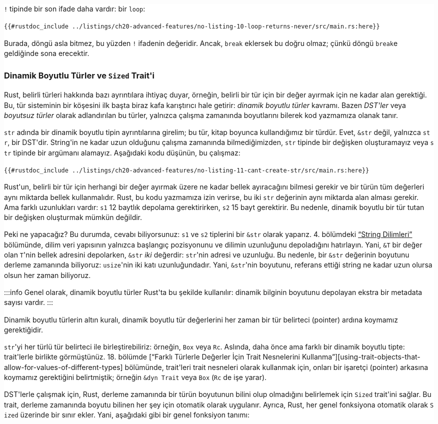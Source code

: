 `!` tipinde bir son ifade daha vardır: bir `loop`:

```rust,ignore
{{#rustdoc_include ../listings/ch20-advanced-features/no-listing-10-loop-returns-never/src/main.rs:here}}
```

Burada, döngü asla bitmez, bu yüzden `!` ifadenin değeridir. Ancak, `break` eklersek bu doğru olmaz; çünkü döngü `break`e geldiğinde sona erecektir.

### Dinamik Boyutlu Türler ve `Sized` Trait'i

Rust, belirli türleri hakkında bazı ayrıntılara ihtiyaç duyar, örneğin, belirli bir tür için bir değer ayırmak için ne kadar alan gerektiği. Bu, tür sisteminin bir köşesini ilk başta biraz kafa karıştırıcı hale getirir: *dinamik boyutlu türler* kavramı. Bazen *DST'ler* veya *boyutsuz türler* olarak adlandırılan bu türler, yalnızca çalışma zamanında boyutlarını bilerek kod yazmamıza olanak tanır.

`str` adında bir dinamik boyutlu tipin ayrıntılarına girelim; bu tür, kitap boyunca kullandığımız bir türdür. Evet, `&str` değil, yalnızca `str`, bir DST'dir. String'in ne kadar uzun olduğunu çalışma zamanında bilmediğimizden, `str` tipinde bir değişken oluşturamayız veya `str` tipinde bir argümanı alamayız. Aşağıdaki kodu düşünün, bu çalışmaz:

```rust,ignore,does_not_compile
{{#rustdoc_include ../listings/ch20-advanced-features/no-listing-11-cant-create-str/src/main.rs:here}}
```

Rust'un, belirli bir tür için herhangi bir değer ayırmak üzere ne kadar bellek ayıracağını bilmesi gerekir ve bir türün tüm değerleri aynı miktarda bellek kullanmalıdır. Rust, bu kodu yazmamıza izin verirse, bu iki `str` değerinin aynı miktarda alan alması gerekir. Ama farklı uzunlukları vardır: `s1` 12 baytlık depolama gerektirirken, `s2` 15 bayt gerektirir. Bu nedenle, dinamik boyutlu bir tür tutan bir değişken oluşturmak mümkün değildir.

Peki ne yapacağız? Bu durumda, cevabı biliyorsunuz: `s1` ve `s2` tiplerini bir `&str` olarak yaparız. 4. bölümdeki [“String Dilimleri”][string-slices] bölümünde, dilim veri yapısının yalnızca başlangıç pozisyonunu ve dilimin uzunluğunu depoladığını hatırlayın. Yani, `&T` bir değer olan `T`'nin bellek adresini depolarken, `&str` *iki* değerdir: `str`'nin adresi ve uzunluğu. Bu nedenle, bir `&str` değerinin boyutunu derleme zamanında biliyoruz: `usize`'nin iki katı uzunluğundadır. Yani, `&str`'nin boyutunu, referans ettiği string ne kadar uzun olursa olsun her zaman biliyoruz. 

:::info
Genel olarak, dinamik boyutlu türler Rust'ta bu şekilde kullanılır: dinamik bilginin boyutunu depolayan ekstra bir metadata sayısı vardır.
:::

Dinamik boyutlu türlerin altın kuralı, dinamik boyutlu tür değerlerini her zaman bir tür belirteci (pointer) ardına koymamız gerektiğidir. 

`str`'yi her türlü tür belirteci ile birleştirebiliriz: örneğin, `Box` veya `Rc`. Aslında, daha önce ama farklı bir dinamik boyutlu tipte: trait'lerle birlikte görmüştünüz. 18. bölümde [“Farklı Türlerle Değerler İçin Trait Nesnelerini Kullanma”][using-trait-objects-that-allow-for-values-of-different-types] bölümünde, trait'leri trait nesneleri olarak kullanmak için, onları bir işaretçi (pointer) arkasına koymamız gerektiğini belirtmiştik; örneğin `&dyn Trait` veya `Box` (`Rc` de işe yarar).

DST'lerle çalışmak için, Rust, derleme zamanında bir türün boyutunun bilini olup olmadığını belirlemek için `Sized` trait'ini sağlar. Bu trait, derleme zamanında boyutu bilinen her şey için otomatik olarak uygulanır. Ayrıca, Rust, her genel fonksiyona otomatik olarak `Sized` üzerinde bir sınır ekler. Yani, aşağıdaki gibi bir genel fonksiyon tanımı:


[string-slices]: ch04-03-slices.html#string-slices
[using-the-newtype-pattern]: ch20-03-advanced-traits.html#using-the-newtype-pattern-to-implement-external-traits-on-external-types